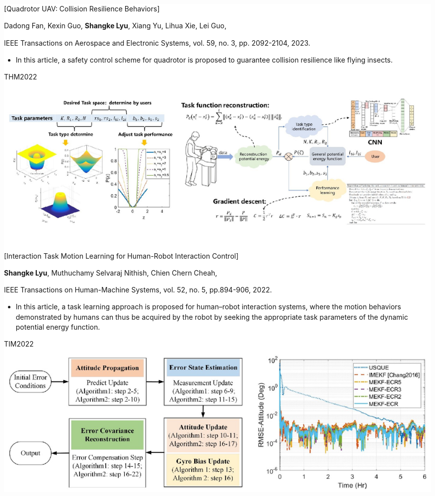 [Quadrotor UAV: Collision Resilience Behaviors] 

Dadong Fan, Kexin Guo, **Shangke Lyu**, Xiang Yu, Lihua Xie, Lei Guo,

IEEE Transactions on Aerospace and Electronic Systems, vol. 59, no. 3, pp. 2092-2104, 2023.

- In this article, a safety control scheme for quadrotor is proposed to guarantee collision resilience like flying insects.
</div>
</div>

<div class='paper-box'><div class='paper-box-image'><div><div class="badge">THM2022</div><img src='images/THM2022.jpg' alt="sym" width="100%"></div></div>
<div class='paper-box-text' markdown="1">

[Interaction Task Motion Learning for Human-Robot Interaction Control] 

**Shangke Lyu**, Muthuchamy Selvaraj Nithish, Chien Chern Cheah,

IEEE Transactions on Human-Machine Systems, vol. 52, no. 5, pp.894-906, 2022.

- In this article, a task learning approach is proposed for human–robot interaction systems, where the motion behaviors demonstrated by humans can thus be acquired by the robot by seeking the appropriate task parameters of the dynamic potential energy function.
</div>
</div>

<div class='paper-box'><div class='paper-box-image'><div><div class="badge">TIM2022</div><img src='images/TIM2022.jpg' alt="sym" width="100%"></div></div>
<div class='paper-box-text' markdown="1">
